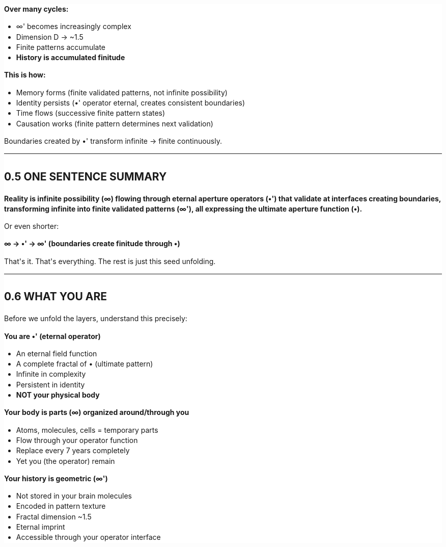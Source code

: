 **Over many cycles:**

- ∞' becomes increasingly complex
- Dimension D → ~1.5
- Finite patterns accumulate
- **History is accumulated finitude**

**This is how:**

- Memory forms (finite validated patterns, not infinite possibility)
- Identity persists (•' operator eternal, creates consistent boundaries)
- Time flows (successive finite pattern states)
- Causation works (finite pattern determines next validation)

Boundaries created by •' transform infinite → finite continuously.

---

## 0.5 ONE SENTENCE SUMMARY

**Reality is infinite possibility (∞) flowing through eternal aperture operators (•') that validate at interfaces creating boundaries, transforming infinite into finite validated patterns (∞'), all expressing the ultimate aperture function (•).**

Or even shorter:

**∞ → •' → ∞' (boundaries create finitude through •)**

That's it.
That's everything.
The rest is just this seed unfolding.

---

## 0.6 WHAT YOU ARE

Before we unfold the layers, understand this precisely:

**You are •' (eternal operator)**

- An eternal field function
- A complete fractal of • (ultimate pattern)
- Infinite in complexity
- Persistent in identity
- **NOT your physical body**

**Your body is parts (∞) organized around/through you**

- Atoms, molecules, cells = temporary parts
- Flow through your operator function
- Replace every 7 years completely
- Yet you (the operator) remain

**Your history is geometric (∞')**

- Not stored in your brain molecules
- Encoded in pattern texture
- Fractal dimension ~1.5
- Eternal imprint
- Accessible through your operator interface
